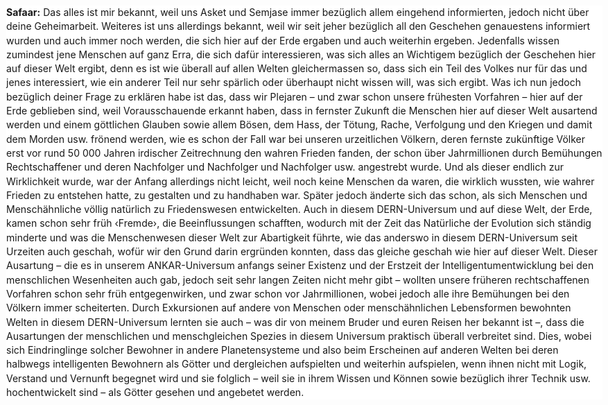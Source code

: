 **Safaar:**
Das alles ist mir bekannt, weil uns Asket und Semjase immer bezüglich allem eingehend informierten, jedoch nicht über deine Geheimarbeit. Weiteres ist uns allerdings bekannt, weil wir seit jeher bezüglich all den Geschehen genauestens informiert wurden und auch immer noch werden, die sich hier auf der Erde ergaben und auch weiterhin ergeben. Jedenfalls wissen zumindest jene Menschen auf ganz Erra, die sich dafür interessieren, was sich alles an Wichtigem bezüglich der Geschehen hier auf dieser Welt ergibt, denn es ist wie überall auf allen Welten gleichermassen so, dass sich ein Teil des Volkes nur für das und jenes interessiert, wie ein anderer Teil nur sehr spärlich oder überhaupt nicht wissen will, was sich ergibt.
Was ich nun jedoch bezüglich deiner Frage zu erklären habe ist das, dass wir Plejaren – und zwar schon unsere frühesten Vorfahren – hier auf der Erde geblieben sind, weil Vorausschauende erkannt haben, dass in fernster Zukunft die Menschen hier auf dieser Welt ausartend werden und einem göttlichen Glauben sowie allem Bösen, dem Hass, der Tötung, Rache, Verfolgung und den Kriegen und damit dem Morden usw. frönend werden, wie es schon der Fall war bei unseren urzeitlichen Völkern, deren fernste zukünftige Völker erst vor rund 50 000 Jahren irdischer Zeitrechnung den wahren Frieden fanden, der schon über Jahrmillionen durch Bemühungen Rechtschaffener und deren Nachfolger und Nachfolger und Nachfolger usw. angestrebt wurde. Und als dieser endlich zur Wirklichkeit wurde, war der Anfang allerdings nicht leicht, weil noch keine Menschen da waren, die wirklich wussten, wie wahrer Frieden zu entstehen hatte, zu gestalten und zu handhaben war. Später jedoch änderte sich das schon, als sich Menschen und Menschähnliche völlig natürlich zu Friedenswesen entwickelten.
Auch in diesem DERN-Universum und auf diese Welt, der Erde, kamen schon sehr früh ‹Fremde›, die Beeinflussungen schafften, wodurch mit der Zeit das Natürliche der Evolution sich ständig minderte und was die Menschenwesen dieser Welt zur Abartigkeit führte, wie das anderswo in diesem DERN-Universum seit Urzeiten auch geschah, wofür wir den Grund darin ergründen konnten, dass das gleiche geschah wie hier auf dieser Welt. Dieser Ausartung – die es in unserem ANKAR-Universum anfangs seiner Existenz und der Erstzeit der Intelligentumentwicklung bei den menschlichen Wesenheiten auch gab, jedoch seit sehr langen Zeiten nicht mehr gibt – wollten unsere früheren rechtschaffenen Vorfahren schon sehr früh entgegenwirken, und zwar schon vor Jahrmillionen, wobei jedoch alle ihre Bemühungen bei den Völkern immer scheiterten. Durch Exkursionen auf andere von Menschen oder menschähnlichen Lebensformen bewohnten Welten in diesem DERN-Universum lernten sie auch – was dir von meinem Bruder und euren Reisen her bekannt ist –, dass die Ausartungen der menschlichen und menschgleichen Spezies in diesem Universum praktisch überall verbreitet sind. Dies, wobei sich Eindringlinge solcher Bewohner in andere Planetensysteme und also beim Erscheinen auf anderen Welten bei deren halbwegs intelligenten Bewohnern als Götter und dergleichen aufspielten und weiterhin aufspielen, wenn ihnen nicht mit Logik, Verstand und Vernunft begegnet wird und sie folglich – weil sie in ihrem Wissen und Können sowie bezüglich ihrer Technik usw. hochentwickelt sind – als Götter gesehen und angebetet werden.